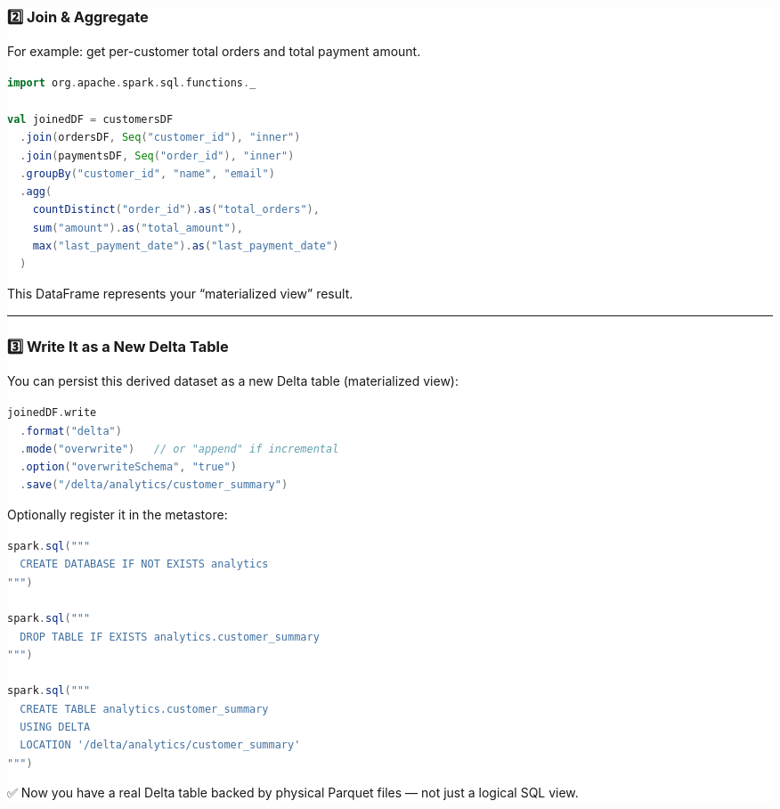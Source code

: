 
###  2️⃣ Join & Aggregate

For example: get per-customer total orders and total payment amount.

```scala
import org.apache.spark.sql.functions._

val joinedDF = customersDF
  .join(ordersDF, Seq("customer_id"), "inner")
  .join(paymentsDF, Seq("order_id"), "inner")
  .groupBy("customer_id", "name", "email")
  .agg(
    countDistinct("order_id").as("total_orders"),
    sum("amount").as("total_amount"),
    max("last_payment_date").as("last_payment_date")
  )

```

This DataFrame represents your “materialized view” result.

---

###  3️⃣ Write It as a New Delta Table

You can persist this derived dataset as a new Delta table (materialized view):

```scala
joinedDF.write
  .format("delta")
  .mode("overwrite")   // or "append" if incremental
  .option("overwriteSchema", "true")
  .save("/delta/analytics/customer_summary")
```

Optionally register it in the metastore:

```scala
spark.sql("""
  CREATE DATABASE IF NOT EXISTS analytics
""")

spark.sql("""
  DROP TABLE IF EXISTS analytics.customer_summary
""")

spark.sql("""
  CREATE TABLE analytics.customer_summary
  USING DELTA
  LOCATION '/delta/analytics/customer_summary'
""")
```

✅ Now you have a real Delta table backed by physical Parquet files — not just a logical SQL view.
